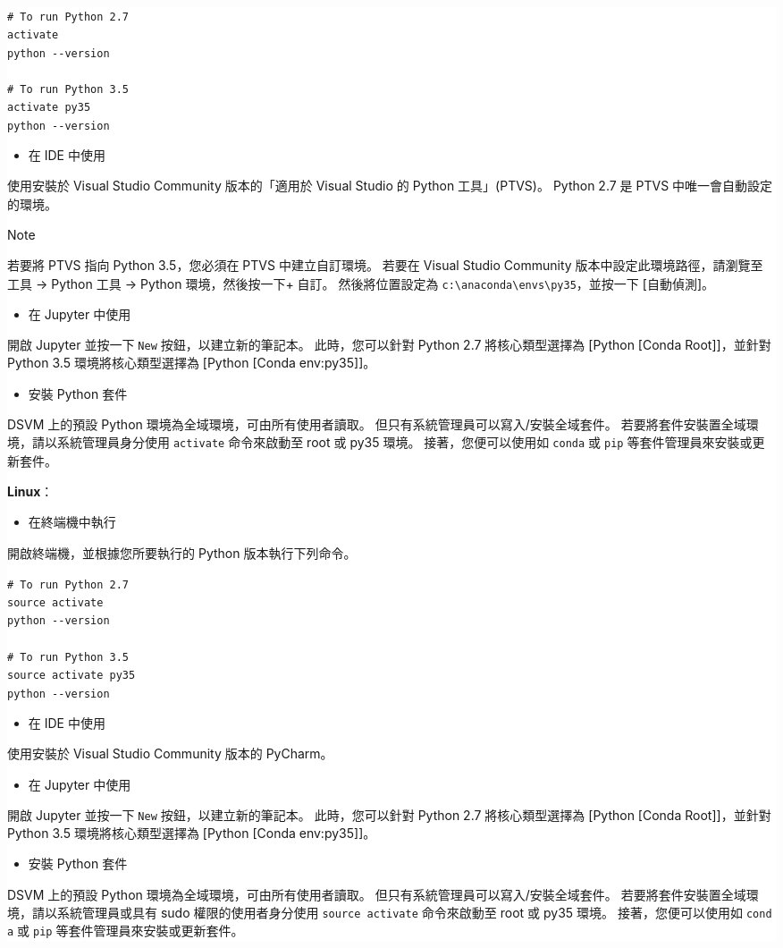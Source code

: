 ```
# To run Python 2.7
activate 
python --version

# To run Python 3.5
activate py35
python --version

```
* 在 IDE 中使用

使用安裝於 Visual Studio Community 版本的「適用於 Visual Studio 的 Python 工具」(PTVS)。 Python 2.7 是 PTVS 中唯一會自動設定的環境。 
> [!NOTE]
> 若要將 PTVS 指向 Python 3.5，您必須在 PTVS 中建立自訂環境。 若要在 Visual Studio Community 版本中設定此環境路徑，請瀏覽至 工具 -> Python 工具 -> Python 環境，然後按一下+ 自訂。 然後將位置設定為 `c:\anaconda\envs\py35`，並按一下 [自動偵測]。 

* 在 Jupyter 中使用

開啟 Jupyter 並按一下 `New` 按鈕，以建立新的筆記本。 此時，您可以針對 Python 2.7 將核心類型選擇為 [Python [Conda Root]]，並針對 Python 3.5 環境將核心類型選擇為 [Python [Conda env:py35]]。 

* 安裝 Python 套件

DSVM 上的預設 Python 環境為全域環境，可由所有使用者讀取。 但只有系統管理員可以寫入/安裝全域套件。 若要將套件安裝置全域環境，請以系統管理員身分使用 `activate` 命令來啟動至 root 或 py35 環境。 接著，您便可以使用如 `conda` 或 `pip` 等套件管理員來安裝或更新套件。 


**Linux**：

* 在終端機中執行

開啟終端機，並根據您所要執行的 Python 版本執行下列命令。 

```
# To run Python 2.7
source activate 
python --version

# To run Python 3.5
source activate py35
python --version

```
* 在 IDE 中使用

使用安裝於 Visual Studio Community 版本的 PyCharm。 

* 在 Jupyter 中使用

開啟 Jupyter 並按一下 `New` 按鈕，以建立新的筆記本。 此時，您可以針對 Python 2.7 將核心類型選擇為 [Python [Conda Root]]，並針對 Python 3.5 環境將核心類型選擇為 [Python [Conda env:py35]]。 

* 安裝 Python 套件

DSVM 上的預設 Python 環境為全域環境，可由所有使用者讀取。 但只有系統管理員可以寫入/安裝全域套件。 若要將套件安裝置全域環境，請以系統管理員或具有 sudo 權限的使用者身分使用 `source activate` 命令來啟動至 root 或 py35 環境。 接著，您便可以使用如 `conda` 或 `pip` 等套件管理員來安裝或更新套件。 
